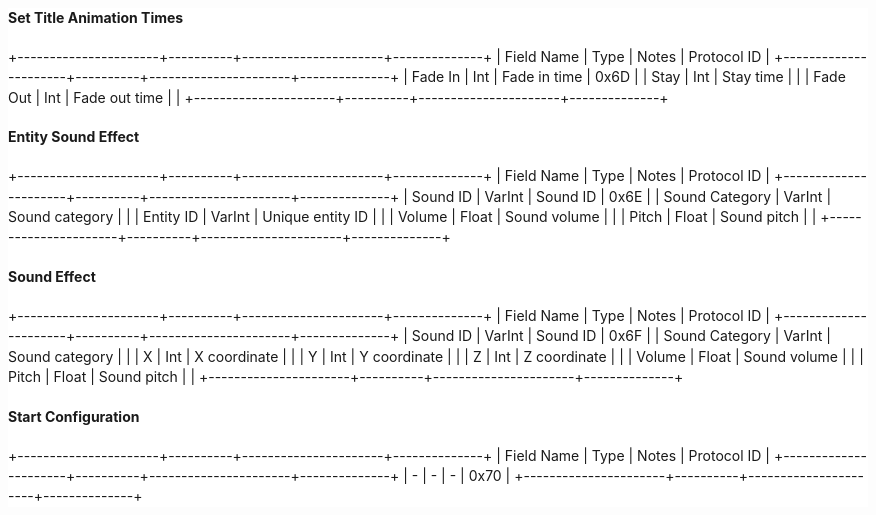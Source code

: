 #### Set Title Animation Times
+----------------------+----------+----------------------+--------------+
| Field Name           | Type     | Notes                | Protocol ID  |
+----------------------+----------+----------------------+--------------+
| Fade In              | Int      | Fade in time         | 0x6D         |
| Stay                 | Int      | Stay time            |              |
| Fade Out             | Int      | Fade out time        |              |
+----------------------+----------+----------------------+--------------+

#### Entity Sound Effect
+----------------------+----------+----------------------+--------------+
| Field Name           | Type     | Notes                | Protocol ID  |
+----------------------+----------+----------------------+--------------+
| Sound ID             | VarInt   | Sound ID             | 0x6E         |
| Sound Category       | VarInt   | Sound category       |              |
| Entity ID            | VarInt   | Unique entity ID     |              |
| Volume               | Float    | Sound volume         |              |
| Pitch                | Float    | Sound pitch          |              |
+----------------------+----------+----------------------+--------------+

#### Sound Effect
+----------------------+----------+----------------------+--------------+
| Field Name           | Type     | Notes                | Protocol ID  |
+----------------------+----------+----------------------+--------------+
| Sound ID             | VarInt   | Sound ID             | 0x6F         |
| Sound Category       | VarInt   | Sound category       |              |
| X                    | Int      | X coordinate         |              |
| Y                    | Int      | Y coordinate         |              |
| Z                    | Int      | Z coordinate         |              |
| Volume               | Float    | Sound volume         |              |
| Pitch                | Float    | Sound pitch          |              |
+----------------------+----------+----------------------+--------------+

#### Start Configuration
+----------------------+----------+----------------------+--------------+
| Field Name           | Type     | Notes                | Protocol ID  |
+----------------------+----------+----------------------+--------------+
| -                    | -        | -                    | 0x70         |
+----------------------+----------+----------------------+--------------+
